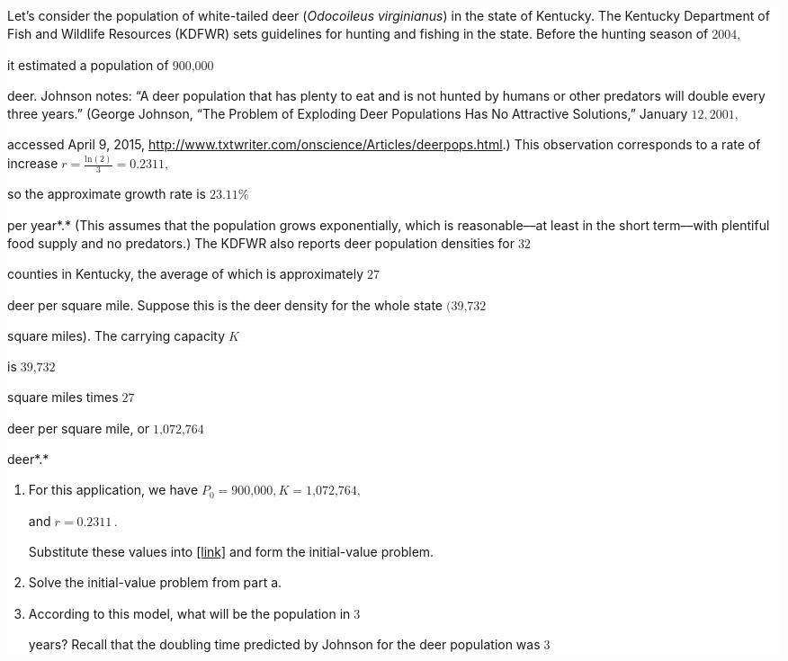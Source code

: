 
Let’s consider the population of white-tailed deer (*Odocoileus virginianus*) in the state of Kentucky. The Kentucky Department of Fish and Wildlife Resources (KDFWR) sets guidelines for hunting and fishing in the state. Before the hunting season of <math xmlns="http://www.w3.org/1998/Math/MathML"><mrow><mn>2004</mn><mo>,</mo></mrow></math>

 it estimated a population of <math xmlns="http://www.w3.org/1998/Math/MathML"><mrow><mn>900,000</mn></mrow></math>

 deer. Johnson notes: “A deer population that has plenty to eat and is not hunted by humans or other predators will double every three years.” (George Johnson, “The Problem of Exploding Deer Populations Has No Attractive Solutions,” January <math xmlns="http://www.w3.org/1998/Math/MathML"><mrow><mn>12</mn><mo>,</mo><mn>2001</mn><mo>,</mo></mrow></math>

 accessed April 9, 2015, http://www.txtwriter.com/onscience/Articles/deerpops.html.) This observation corresponds to a rate of increase <math xmlns="http://www.w3.org/1998/Math/MathML"><mrow><mi>r</mi><mo>=</mo><mfrac><mrow><mtext>ln</mtext><mrow><mo>(</mo><mn>2</mn><mo>)</mo></mrow></mrow><mn>3</mn></mfrac><mo>=</mo><mn>0.2311</mn><mo>,</mo></mrow></math>

 so the approximate growth rate is <math xmlns="http://www.w3.org/1998/Math/MathML"><mrow><mn>23.11</mn><mtext>%</mtext></mrow></math>

 per year*.* (This assumes that the population grows exponentially, which is reasonable––at least in the short term––with plentiful food supply and no predators.) The KDFWR also reports deer population densities for <math xmlns="http://www.w3.org/1998/Math/MathML"><mrow><mn>32</mn></mrow></math>

 counties in Kentucky, the average of which is approximately <math xmlns="http://www.w3.org/1998/Math/MathML"><mrow><mn>27</mn></mrow></math>

 deer per square mile. Suppose this is the deer density for the whole state <math xmlns="http://www.w3.org/1998/Math/MathML"><mrow><mo stretchy="false">(</mo><mn>39,732</mn></mrow></math>

 square miles). The carrying capacity <math xmlns="http://www.w3.org/1998/Math/MathML"><mi>K</mi></math>

 is <math xmlns="http://www.w3.org/1998/Math/MathML"><mrow><mn>39,732</mn></mrow></math>

 square miles times <math xmlns="http://www.w3.org/1998/Math/MathML"><mrow><mn>27</mn></mrow></math>

 deer per square mile, or <math xmlns="http://www.w3.org/1998/Math/MathML"><mrow><mn>1,072,764</mn></mrow></math>

 deer*.*

1.  For this application, we have
    <math xmlns="http://www.w3.org/1998/Math/MathML"><mrow><msub><mi>P</mi><mn>0</mn></msub><mo>=</mo><mn>900,000</mn><mo>,</mo><mi>K</mi><mo>=</mo><mn>1,072,764</mn><mo>,</mo></mrow></math>
    
    and
    <math xmlns="http://www.w3.org/1998/Math/MathML"><mrow><mi>r</mi><mo>=</mo><mn>0.2311</mn><mo>.</mo></mrow></math>
    
    Substitute these values into [[link]](#fs-id1170571555572) and form the initial-value problem.
2.  Solve the initial-value problem from part a.
3.  According to this model, what will be the population in
    <math xmlns="http://www.w3.org/1998/Math/MathML"><mn>3</mn></math>
    
    years? Recall that the doubling time predicted by Johnson for the deer population was
    <math xmlns="http://www.w3.org/1998/Math/MathML"><mn>3</mn></math>
    